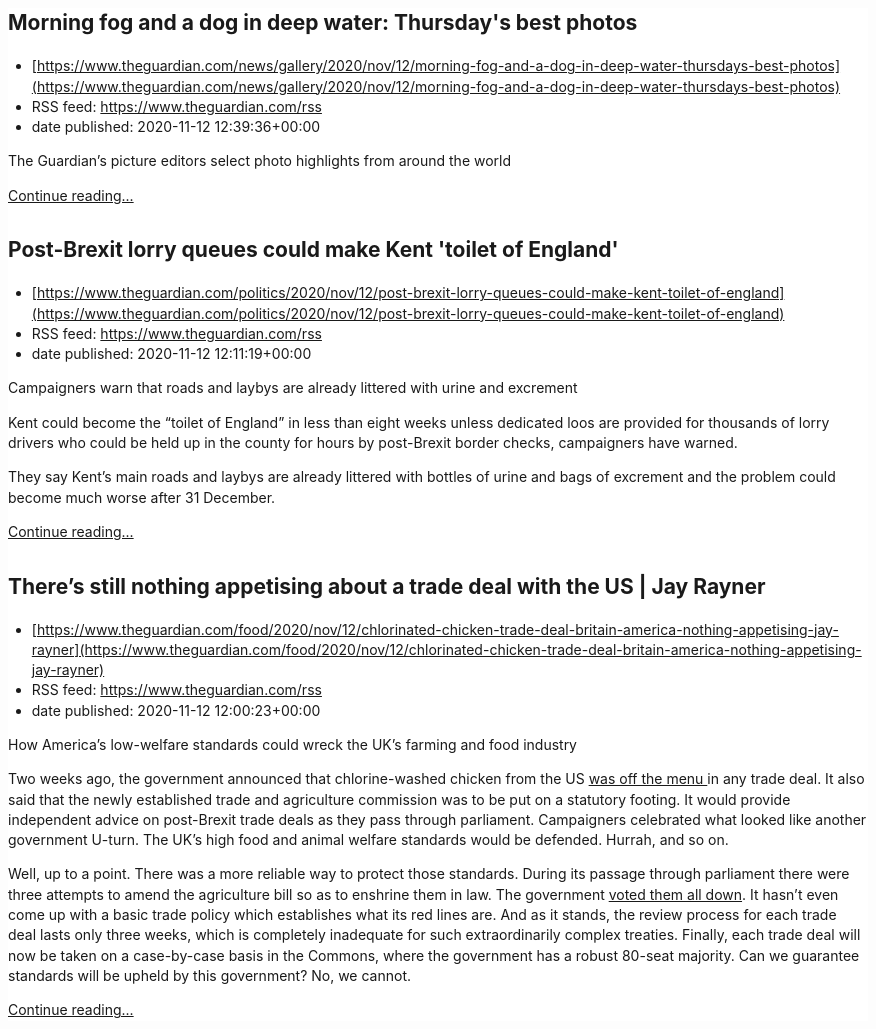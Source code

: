 ## Morning fog and a dog in deep water: Thursday's best photos
 - [https://www.theguardian.com/news/gallery/2020/nov/12/morning-fog-and-a-dog-in-deep-water-thursdays-best-photos](https://www.theguardian.com/news/gallery/2020/nov/12/morning-fog-and-a-dog-in-deep-water-thursdays-best-photos)
 - RSS feed: https://www.theguardian.com/rss
 - date published: 2020-11-12 12:39:36+00:00

<p>The Guardian’s picture editors select photo highlights from around the world</p> <a href="https://www.theguardian.com/news/gallery/2020/nov/12/morning-fog-and-a-dog-in-deep-water-thursdays-best-photos">Continue reading...</a>

## Post-Brexit lorry queues could make Kent 'toilet of England'
 - [https://www.theguardian.com/politics/2020/nov/12/post-brexit-lorry-queues-could-make-kent-toilet-of-england](https://www.theguardian.com/politics/2020/nov/12/post-brexit-lorry-queues-could-make-kent-toilet-of-england)
 - RSS feed: https://www.theguardian.com/rss
 - date published: 2020-11-12 12:11:19+00:00

<p>Campaigners warn that roads and laybys are already littered with urine and excrement<br /></p><p>Kent could become the “toilet of England” in less than eight weeks unless dedicated loos are provided for thousands of lorry drivers who could be held up in the county for hours by post-Brexit border checks, campaigners have warned.</p><p>They say Kent’s main roads and laybys are already littered with bottles of urine and bags of excrement and the problem could become much worse after 31 December.</p> <a href="https://www.theguardian.com/politics/2020/nov/12/post-brexit-lorry-queues-could-make-kent-toilet-of-england">Continue reading...</a>

## There’s still nothing appetising about a trade deal with the US | Jay Rayner
 - [https://www.theguardian.com/food/2020/nov/12/chlorinated-chicken-trade-deal-britain-america-nothing-appetising-jay-rayner](https://www.theguardian.com/food/2020/nov/12/chlorinated-chicken-trade-deal-britain-america-nothing-appetising-jay-rayner)
 - RSS feed: https://www.theguardian.com/rss
 - date published: 2020-11-12 12:00:23+00:00

<p>How America’s low-welfare standards could wreck the UK’s farming and food industry </p><p>Two weeks ago, the government announced that chlorine-washed chicken from the US <a href="https://www.theguardian.com/world/2020/nov/01/uk-will-not-import-chlorinated-chicken-from-us-ministers-brexit" title="">was off the menu </a>in any trade deal. It also said that the newly established trade and agriculture commission was to be put on a statutory footing. It would provide independent advice on post-Brexit trade deals as they pass through parliament. Campaigners celebrated what looked like another government U-turn. The UK’s high food and animal welfare standards would be defended. Hurrah, and so on.</p><p>Well, up to a point. There was a more reliable way to protect those standards. During its passage through parliament there were three attempts to amend the agriculture bill so as to enshrine them in law. The government <a href="https://www.theguardian.com/politics/2020/oct/12/mps-reject-calls-by-campaigners-to-enshrine-food-safety-in-uk-law" title="">voted them all down</a>. It hasn’t even come up with a basic trade policy which establishes what its red lines are. And as it stands, the review process for each trade deal lasts only three weeks, which is completely inadequate for such extraordinarily complex treaties. Finally, each trade deal will now be taken on a case-by-case basis in the Commons, where the government has a robust 80-seat majority. Can we guarantee standards will be upheld by this government? No, we cannot.</p> <a href="https://www.theguardian.com/food/2020/nov/12/chlorinated-chicken-trade-deal-britain-america-nothing-appetising-jay-rayner">Continue reading...</a>
